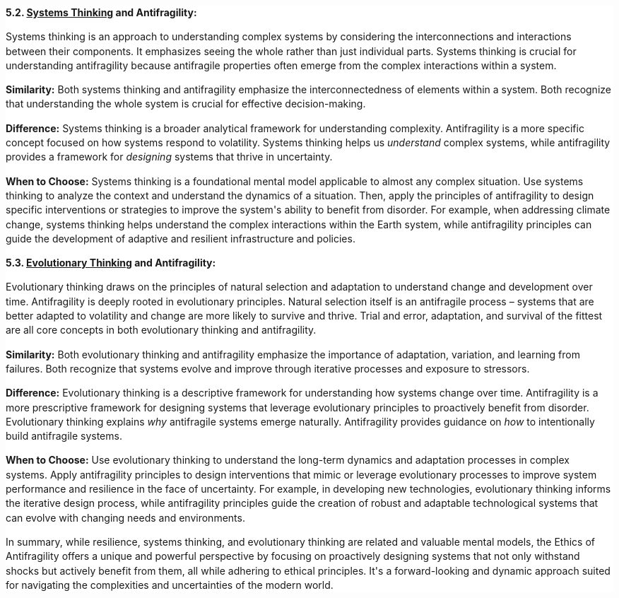 **5.2. [Systems Thinking](/docs/thinking-toolkit/classic-mental-models/systems-thinking) and Antifragility:**

Systems thinking is an approach to understanding complex systems by considering the interconnections and interactions between their components. It emphasizes seeing the whole rather than just individual parts. Systems thinking is crucial for understanding antifragility because antifragile properties often emerge from the complex interactions within a system.

**Similarity:** Both systems thinking and antifragility emphasize the interconnectedness of elements within a system. Both recognize that understanding the whole system is crucial for effective decision-making.

**Difference:** Systems thinking is a broader analytical framework for understanding complexity. Antifragility is a more specific concept focused on how systems respond to volatility. Systems thinking helps us *understand* complex systems, while antifragility provides a framework for *designing* systems that thrive in uncertainty.

**When to Choose:** Systems thinking is a foundational mental model applicable to almost any complex situation. Use systems thinking to analyze the context and understand the dynamics of a situation. Then, apply the principles of antifragility to design specific interventions or strategies to improve the system's ability to benefit from disorder. For example, when addressing climate change, systems thinking helps understand the complex interactions within the Earth system, while antifragility principles can guide the development of adaptive and resilient infrastructure and policies.

**5.3. [Evolutionary Thinking](/docs/thinking-toolkit/classic-mental-models/evolutionary-thinking) and Antifragility:**

Evolutionary thinking draws on the principles of natural selection and adaptation to understand change and development over time.  Antifragility is deeply rooted in evolutionary principles. Natural selection itself is an antifragile process – systems that are better adapted to volatility and change are more likely to survive and thrive. Trial and error, adaptation, and survival of the fittest are all core concepts in both evolutionary thinking and antifragility.

**Similarity:** Both evolutionary thinking and antifragility emphasize the importance of adaptation, variation, and learning from failures. Both recognize that systems evolve and improve through iterative processes and exposure to stressors.

**Difference:** Evolutionary thinking is a descriptive framework for understanding how systems change over time. Antifragility is a more prescriptive framework for designing systems that leverage evolutionary principles to proactively benefit from disorder. Evolutionary thinking explains *why* antifragile systems emerge naturally. Antifragility provides guidance on *how* to intentionally build antifragile systems.

**When to Choose:** Use evolutionary thinking to understand the long-term dynamics and adaptation processes in complex systems. Apply antifragility principles to design interventions that mimic or leverage evolutionary processes to improve system performance and resilience in the face of uncertainty. For example, in developing new technologies, evolutionary thinking informs the iterative design process, while antifragility principles guide the creation of robust and adaptable technological systems that can evolve with changing needs and environments.

In summary, while resilience, systems thinking, and evolutionary thinking are related and valuable mental models, the Ethics of Antifragility offers a unique and powerful perspective by focusing on proactively designing systems that not only withstand shocks but actively benefit from them, all while adhering to ethical principles. It's a forward-looking and dynamic approach suited for navigating the complexities and uncertainties of the modern world.
